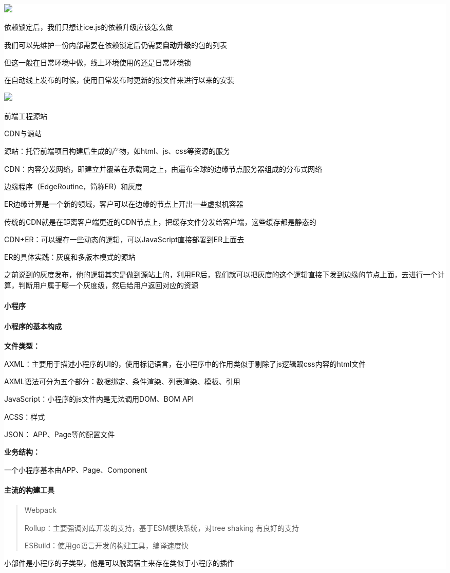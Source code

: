 ![](D:\Web\自己总结的学习记录\md图片\lock.png)

依赖锁定后，我们只想让ice.js的依赖升级应该怎么做

我们可以先维护一份内部需要在依赖锁定后仍需要**自动升级**的包的列表

但这一般在日常环境中做，线上环境使用的还是日常环境锁

在自动线上发布的时候，使用日常发布时更新的锁文件来进行以来的安装

![](D:\Web\自己总结的学习记录\md图片\Snipaste_2022-09-21_18-16-55.png)

前端工程源站

CDN与源站

源站：托管前端项目构建后生成的产物，如html、js、css等资源的服务

CDN：内容分发网络，即建立并覆盖在承载网之上，由遍布全球的边缘节点服务器组成的分布式网络

边缘程序（EdgeRoutine，简称ER）和灰度

ER边缘计算是一个新的领域，客户可以在边缘的节点上开出一些虚拟机容器

传统的CDN就是在距离客户端更近的CDN节点上，把缓存文件分发给客户端，这些缓存都是静态的

CDN+ER：可以缓存一些动态的逻辑，可以JavaScript直接部署到ER上面去

ER的具体实践：灰度和多版本模式的源站

之前说到的灰度发布，他的逻辑其实是做到源站上的，利用ER后，我们就可以把灰度的这个逻辑直接下发到边缘的节点上面，去进行一个计算，判断用户属于哪一个灰度级，然后给用户返回对应的资源

#### 小程序

#### 小程序的基本构成

**文件类型：**

AXML：主要用于描述小程序的UI的，使用标记语言，在小程序中的作用类似于剔除了js逻辑跟css内容的html文件

AXML语法可分为五个部分：数据绑定、条件渲染、列表渲染、模板、引用

JavaScript：小程序的js文件内是无法调用DOM、BOM API

ACSS：样式

JSON： APP、Page等的配置文件

**业务结构：**

一个小程序基本由APP、Page、Component

#### 主流的构建工具

> Webpack
>
> Rollup：主要强调对库开发的支持，基于ESM模块系统，对tree shaking 有良好的支持
>
> ESBuild：使用go语言开发的构建工具，编译速度快

小部件是小程序的子类型，他是可以脱离宿主来存在类似于小程序的插件
